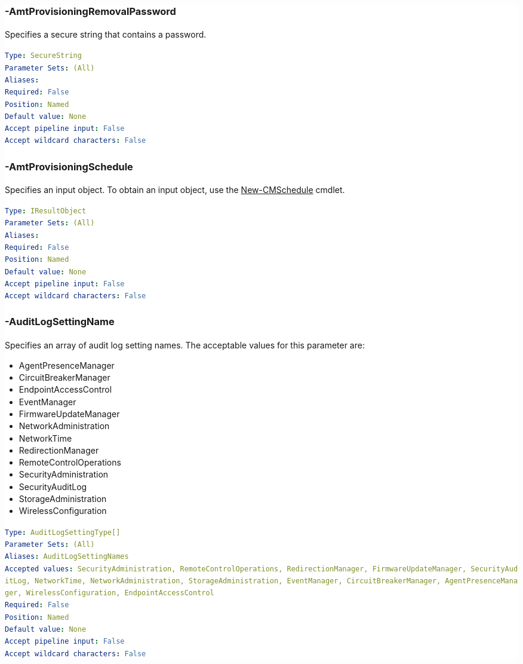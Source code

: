 ### -AmtProvisioningRemovalPassword
Specifies a secure string that contains a password.

```yaml
Type: SecureString
Parameter Sets: (All)
Aliases: 
Required: False
Position: Named
Default value: None
Accept pipeline input: False
Accept wildcard characters: False
```

### -AmtProvisioningSchedule
Specifies an input object.
To obtain an input object, use the [New-CMSchedule](./New-CMSchedule.md) cmdlet.

```yaml
Type: IResultObject
Parameter Sets: (All)
Aliases: 
Required: False
Position: Named
Default value: None
Accept pipeline input: False
Accept wildcard characters: False
```

### -AuditLogSettingName
Specifies an array of audit log setting names.
The acceptable values for this parameter are:

- AgentPresenceManager
- CircuitBreakerManager
- EndpointAccessControl
- EventManager
- FirmwareUpdateManager
- NetworkAdministration
- NetworkTime
- RedirectionManager
- RemoteControlOperations
- SecurityAdministration
- SecurityAuditLog
- StorageAdministration
- WirelessConfiguration

```yaml
Type: AuditLogSettingType[]
Parameter Sets: (All)
Aliases: AuditLogSettingNames
Accepted values: SecurityAdministration, RemoteControlOperations, RedirectionManager, FirmwareUpdateManager, SecurityAuditLog, NetworkTime, NetworkAdministration, StorageAdministration, EventManager, CircuitBreakerManager, AgentPresenceManager, WirelessConfiguration, EndpointAccessControl
Required: False
Position: Named
Default value: None
Accept pipeline input: False
Accept wildcard characters: False
```
